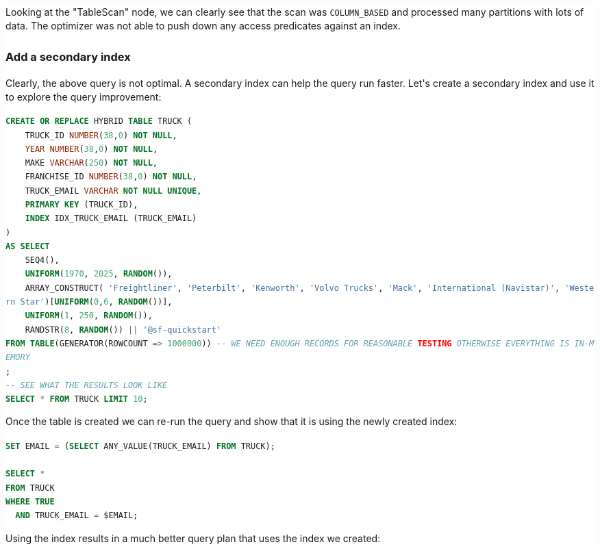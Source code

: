 Looking at the "TableScan" node, we can clearly see that the scan was `COLUMN_BASED` and processed many partitions with lots of data. 
The optimizer was not able to push down any access predicates against an index.

### Add a secondary index
Clearly, the above query is not optimal. A secondary index can help the query run faster. Let's create a secondary index
and use it to explore the query improvement:
```sql
CREATE OR REPLACE HYBRID TABLE TRUCK (
    TRUCK_ID NUMBER(38,0) NOT NULL,
    YEAR NUMBER(38,0) NOT NULL,
    MAKE VARCHAR(250) NOT NULL,
    FRANCHISE_ID NUMBER(38,0) NOT NULL,
    TRUCK_EMAIL VARCHAR NOT NULL UNIQUE,
    PRIMARY KEY (TRUCK_ID),
    INDEX IDX_TRUCK_EMAIL (TRUCK_EMAIL)
)
AS SELECT
    SEQ4(),
    UNIFORM(1970, 2025, RANDOM()),
    ARRAY_CONSTRUCT( 'Freightliner', 'Peterbilt', 'Kenworth', 'Volvo Trucks', 'Mack', 'International (Navistar)', 'Western Star')[UNIFORM(0,6, RANDOM())],
    UNIFORM(1, 250, RANDOM()),
    RANDSTR(8, RANDOM()) || '@sf-quickstart'
FROM TABLE(GENERATOR(ROWCOUNT => 1000000)) -- WE NEED ENOUGH RECORDS FOR REASONABLE TESTING OTHERWISE EVERYTHING IS IN-MEMORY
;
-- SEE WHAT THE RESULTS LOOK LIKE
SELECT * FROM TRUCK LIMIT 10;
```
Once the table is created we can re-run the query and show that it is using the newly created index:
```sql
SET EMAIL = (SELECT ANY_VALUE(TRUCK_EMAIL) FROM TRUCK);

SELECT *
FROM TRUCK
WHERE TRUE
  AND TRUCK_EMAIL = $EMAIL;
```

Using the index results in a much better query plan that uses the index we created:
